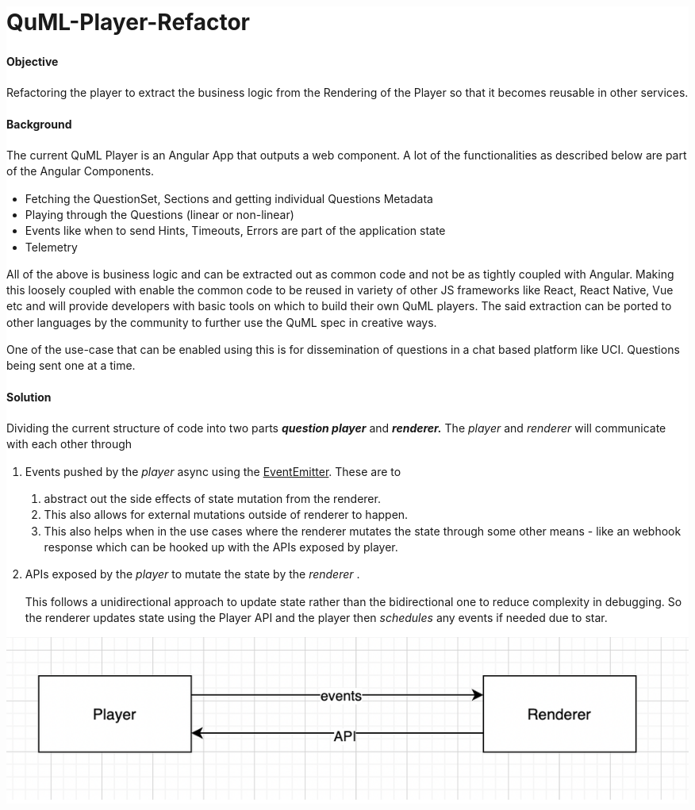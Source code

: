 # QuML-Player-Refactor

#### Objective

Refactoring the player to extract the business logic from the Rendering of the Player so that it becomes reusable in other services.

#### Background

The current QuML Player is an Angular App that outputs a web component. A lot of the functionalities as described below are part of the Angular Components.

* Fetching the QuestionSet, Sections and getting individual Questions Metadata
* Playing through the Questions (linear or non-linear)
* Events like when to send Hints, Timeouts, Errors are part of the application state
* Telemetry

All of the above is business logic and can be extracted out as common code and not be as tightly coupled with Angular. Making this loosely coupled with enable the common code to be reused in variety of other JS frameworks like React, React Native, Vue etc and will provide developers with basic tools on which to build their own QuML players. The said extraction can be ported to other languages by the community to further use the QuML spec in creative ways.

One of the use-case that can be enabled using this is for dissemination of questions in a chat based platform like UCI. Questions being sent one at a time.

#### Solution

Dividing the current structure of code into two parts _**question player**_ and _**renderer.**_ The _player_ and _renderer_ will communicate with each other through

1. Events pushed by the _player_ async using the [EventEmitter](https://github.com/angular/angular/blob/master/packages/core/src/event\_emitter.ts). These are to
   1. abstract out the side effects of state mutation from the renderer.
   2. This also allows for external mutations outside of renderer to happen.
   3. This also helps when in the use cases where the renderer mutates the state through some other means - like an webhook response which can be hooked up with the APIs exposed by player.
2.  APIs exposed by the _player_ to mutate the state by the _renderer_ .

    This follows a unidirectional approach to update state rather than the bidirectional one to reduce complexity in debugging. So the renderer updates state using the Player API and the player then _schedules_ any events if needed due to star.

![](../../../../.gitbook/assets/quml-player-refactor-1-20220208-054304.png)
